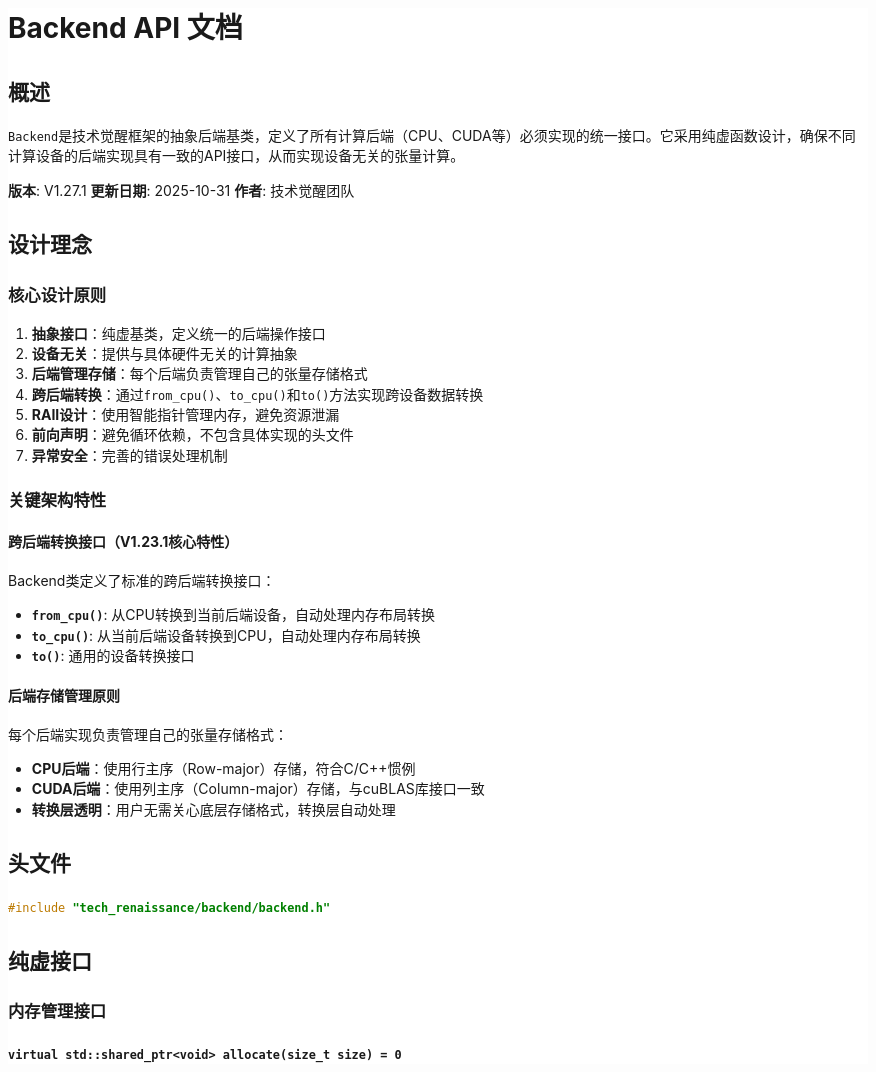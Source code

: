 # Backend API 文档

## 概述

`Backend`是技术觉醒框架的抽象后端基类，定义了所有计算后端（CPU、CUDA等）必须实现的统一接口。它采用纯虚函数设计，确保不同计算设备的后端实现具有一致的API接口，从而实现设备无关的张量计算。

**版本**: V1.27.1
**更新日期**: 2025-10-31
**作者**: 技术觉醒团队

## 设计理念

### 核心设计原则

1. **抽象接口**：纯虚基类，定义统一的后端操作接口
2. **设备无关**：提供与具体硬件无关的计算抽象
3. **后端管理存储**：每个后端负责管理自己的张量存储格式
4. **跨后端转换**：通过`from_cpu()`、`to_cpu()`和`to()`方法实现跨设备数据转换
5. **RAII设计**：使用智能指针管理内存，避免资源泄漏
6. **前向声明**：避免循环依赖，不包含具体实现的头文件
7. **异常安全**：完善的错误处理机制

### 关键架构特性

#### **跨后端转换接口（V1.23.1核心特性）**

Backend类定义了标准的跨后端转换接口：
- **`from_cpu()`**: 从CPU转换到当前后端设备，自动处理内存布局转换
- **`to_cpu()`**: 从当前后端设备转换到CPU，自动处理内存布局转换
- **`to()`**: 通用的设备转换接口

#### **后端存储管理原则**

每个后端实现负责管理自己的张量存储格式：
- **CPU后端**：使用行主序（Row-major）存储，符合C/C++惯例
- **CUDA后端**：使用列主序（Column-major）存储，与cuBLAS库接口一致
- **转换层透明**：用户无需关心底层存储格式，转换层自动处理

## 头文件

```cpp
#include "tech_renaissance/backend/backend.h"
```

## 纯虚接口

### 内存管理接口

#### `virtual std::shared_ptr<void> allocate(size_t size) = 0`

